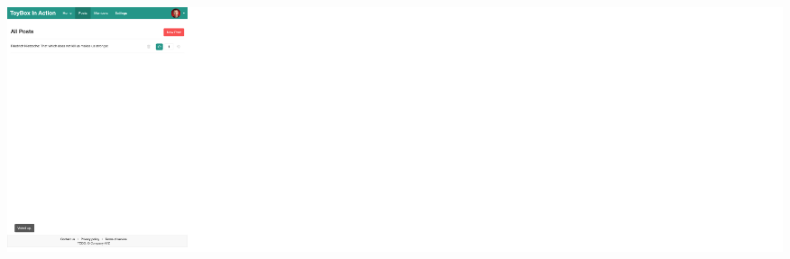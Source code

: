   <img width="200px" src="https://raw.githubusercontent.com/google/pyaedj/master/docs/img/w-10-voteup.png">
</p>

